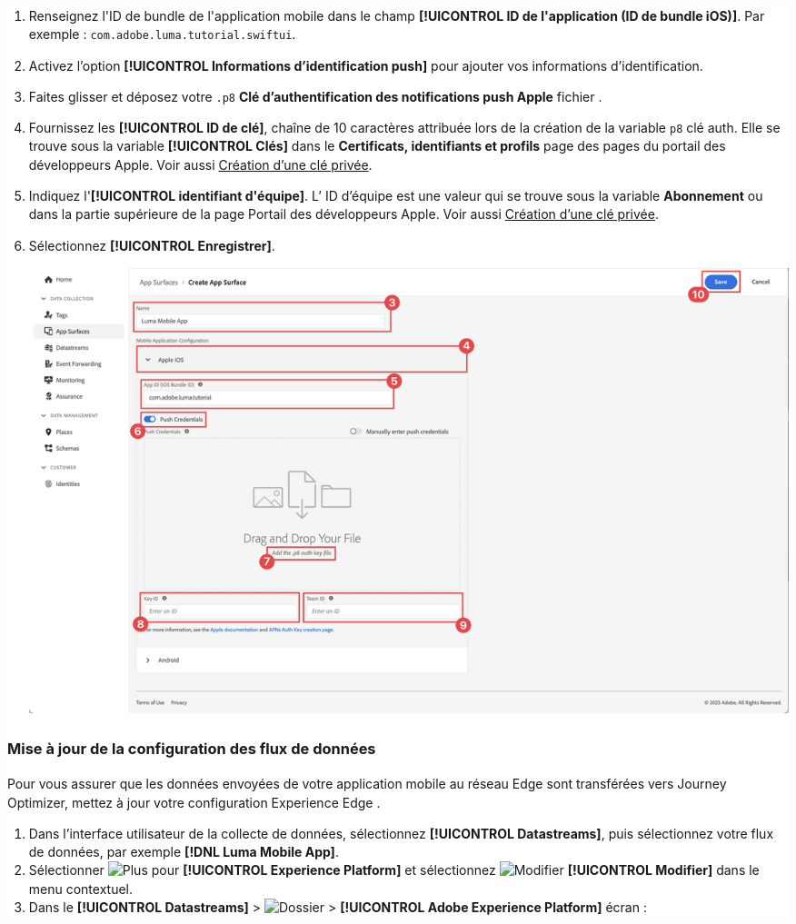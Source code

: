 1. Renseignez l&#39;ID de bundle de l&#39;application mobile dans le champ **[!UICONTROL ID de l&#39;application (ID de bundle iOS)]**. Par exemple : `com.adobe.luma.tutorial.swiftui`.
1. Activez l’option **[!UICONTROL Informations d’identification push]** pour ajouter vos informations d’identification.
1. Faites glisser et déposez votre `.p8` **Clé d’authentification des notifications push Apple** fichier .
1. Fournissez les **[!UICONTROL ID de clé]**, chaîne de 10 caractères attribuée lors de la création de la variable `p8` clé auth. Elle se trouve sous la variable **[!UICONTROL Clés]** dans le **Certificats, identifiants et profils** page des pages du portail des développeurs Apple. Voir aussi [Création d’une clé privée](#create-a-private-key).
1. Indiquez l&#39;**[!UICONTROL identifiant d&#39;équipe]**. L’ ID d’équipe est une valeur qui se trouve sous la variable **Abonnement** ou dans la partie supérieure de la page Portail des développeurs Apple. Voir aussi [Création d’une clé privée](#create-a-private-key).
1. Sélectionnez **[!UICONTROL Enregistrer]**.

   ![configuration de la surface de l’application](assets/push-app-surface-config.png)

### Mise à jour de la configuration des flux de données

Pour vous assurer que les données envoyées de votre application mobile au réseau Edge sont transférées vers Journey Optimizer, mettez à jour votre configuration Experience Edge .

1. Dans l’interface utilisateur de la collecte de données, sélectionnez **[!UICONTROL Datastreams]**, puis sélectionnez votre flux de données, par exemple **[!DNL Luma Mobile App]**.
1. Sélectionner ![Plus](https://spectrum.adobe.com/static/icons/workflow_18/Smock_MoreSmallList_18_N.svg) pour **[!UICONTROL Experience Platform]** et sélectionnez ![Modifier](https://spectrum.adobe.com/static/icons/workflow_18/Smock_Edit_18_N.svg) **[!UICONTROL Modifier]** dans le menu contextuel.
1. Dans le **[!UICONTROL Datastreams]** > ![Dossier](https://spectrum.adobe.com/static/icons/workflow_18/Smock_Folder_18_N.svg) >  **[!UICONTROL Adobe Experience Platform]** écran :
